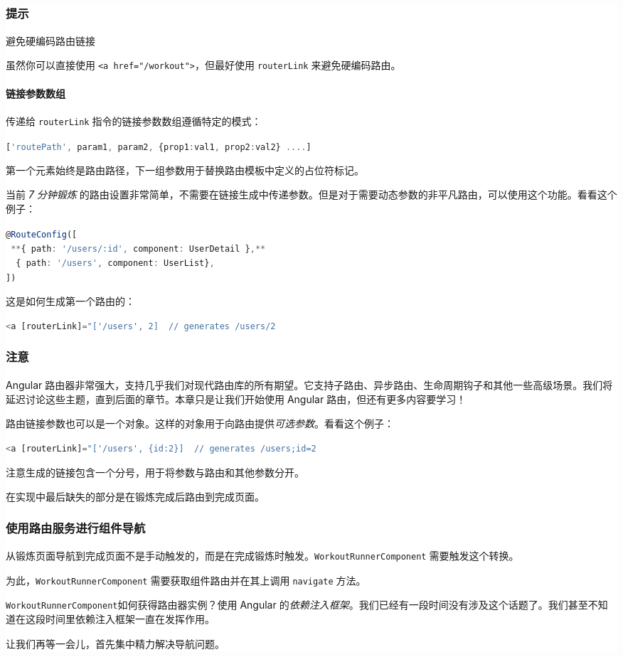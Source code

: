 ### 提示

避免硬编码路由链接

虽然你可以直接使用 `<a href="/workout">`，但最好使用 `routerLink` 来避免硬编码路由。

#### 链接参数数组

传递给 `routerLink` 指令的链接参数数组遵循特定的模式：

```ts
['routePath', param1, param2, {prop1:val1, prop2:val2} ....] 

```

第一个元素始终是路由路径，下一组参数用于替换路由模板中定义的占位符标记。

当前 *7 分钟锻炼* 的路由设置非常简单，不需要在链接生成中传递参数。但是对于需要动态参数的非平凡路由，可以使用这个功能。看看这个例子：

```ts
@RouteConfig([ 
 **{ path: '/users/:id', component: UserDetail },** 
  { path: '/users', component: UserList}, 
])

```

这是如何生成第一个路由的：

```ts
<a [routerLink]="['/users', 2]  // generates /users/2

```

### 注意

Angular 路由器非常强大，支持几乎我们对现代路由库的所有期望。它支持子路由、异步路由、生命周期钩子和其他一些高级场景。我们将延迟讨论这些主题，直到后面的章节。本章只是让我们开始使用 Angular 路由，但还有更多内容要学习！

路由链接参数也可以是一个对象。这样的对象用于向路由提供*可选参数*。看看这个例子：

```ts
<a [routerLink]="['/users', {id:2}]  // generates /users;id=2

```

注意生成的链接包含一个分号，用于将参数与路由和其他参数分开。

在实现中最后缺失的部分是在锻炼完成后路由到完成页面。

### 使用路由服务进行组件导航

从锻炼页面导航到完成页面不是手动触发的，而是在完成锻炼时触发。`WorkoutRunnerComponent` 需要触发这个转换。

为此，`WorkoutRunnerComponent` 需要获取组件路由并在其上调用 `navigate` 方法。

`WorkoutRunnerComponent`如何获得路由器实例？使用 Angular 的*依赖注入框架*。我们已经有一段时间没有涉及这个话题了。我们甚至不知道在这段时间里依赖注入框架一直在发挥作用。

让我们再等一会儿，首先集中精力解决导航问题。
